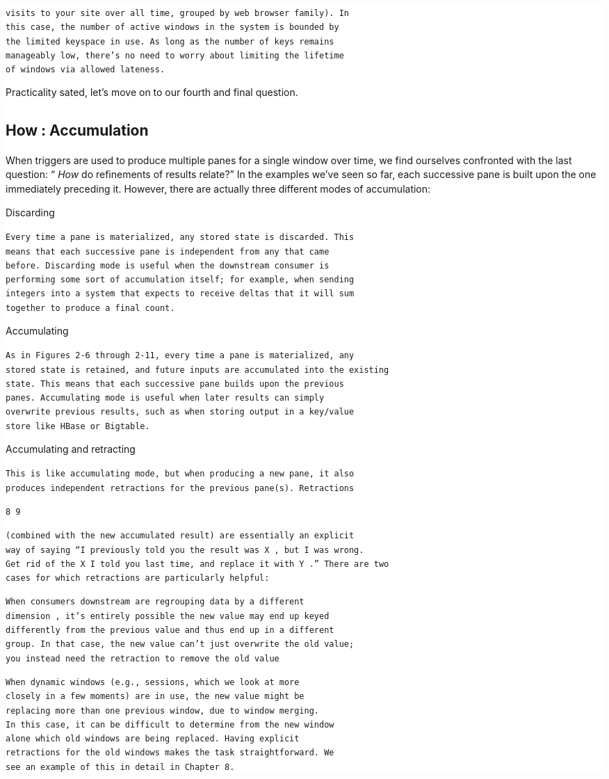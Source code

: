 ```
visits to your site over all time, grouped by web browser family). In
this case, the number of active windows in the system is bounded by
the limited keyspace in use. As long as the number of keys remains
manageably low, there’s no need to worry about limiting the lifetime
of windows via allowed lateness.
```
Practicality sated, let’s move on to our fourth and final question.

## How : Accumulation

When triggers are used to produce multiple panes for a single window over
time, we find ourselves confronted with the last question: “ _How_ do
refinements of results relate?” In the examples we’ve seen so far, each
successive pane is built upon the one immediately preceding it. However,
there are actually three different modes of accumulation:

Discarding

```
Every time a pane is materialized, any stored state is discarded. This
means that each successive pane is independent from any that came
before. Discarding mode is useful when the downstream consumer is
performing some sort of accumulation itself; for example, when sending
integers into a system that expects to receive deltas that it will sum
together to produce a final count.
```
Accumulating

```
As in Figures 2-6 through 2-11, every time a pane is materialized, any
stored state is retained, and future inputs are accumulated into the existing
state. This means that each successive pane builds upon the previous
panes. Accumulating mode is useful when later results can simply
overwrite previous results, such as when storing output in a key/value
store like HBase or Bigtable.
```
Accumulating and retracting

```
This is like accumulating mode, but when producing a new pane, it also
produces independent retractions for the previous pane(s). Retractions
```
```
8 9
```

```
(combined with the new accumulated result) are essentially an explicit
way of saying “I previously told you the result was X , but I was wrong.
Get rid of the X I told you last time, and replace it with Y .” There are two
cases for which retractions are particularly helpful:
```
```
When consumers downstream are regrouping data by a different
dimension , it’s entirely possible the new value may end up keyed
differently from the previous value and thus end up in a different
group. In that case, the new value can’t just overwrite the old value;
you instead need the retraction to remove the old value
```
```
When dynamic windows (e.g., sessions, which we look at more
closely in a few moments) are in use, the new value might be
replacing more than one previous window, due to window merging.
In this case, it can be difficult to determine from the new window
alone which old windows are being replaced. Having explicit
retractions for the old windows makes the task straightforward. We
see an example of this in detail in Chapter 8.
```